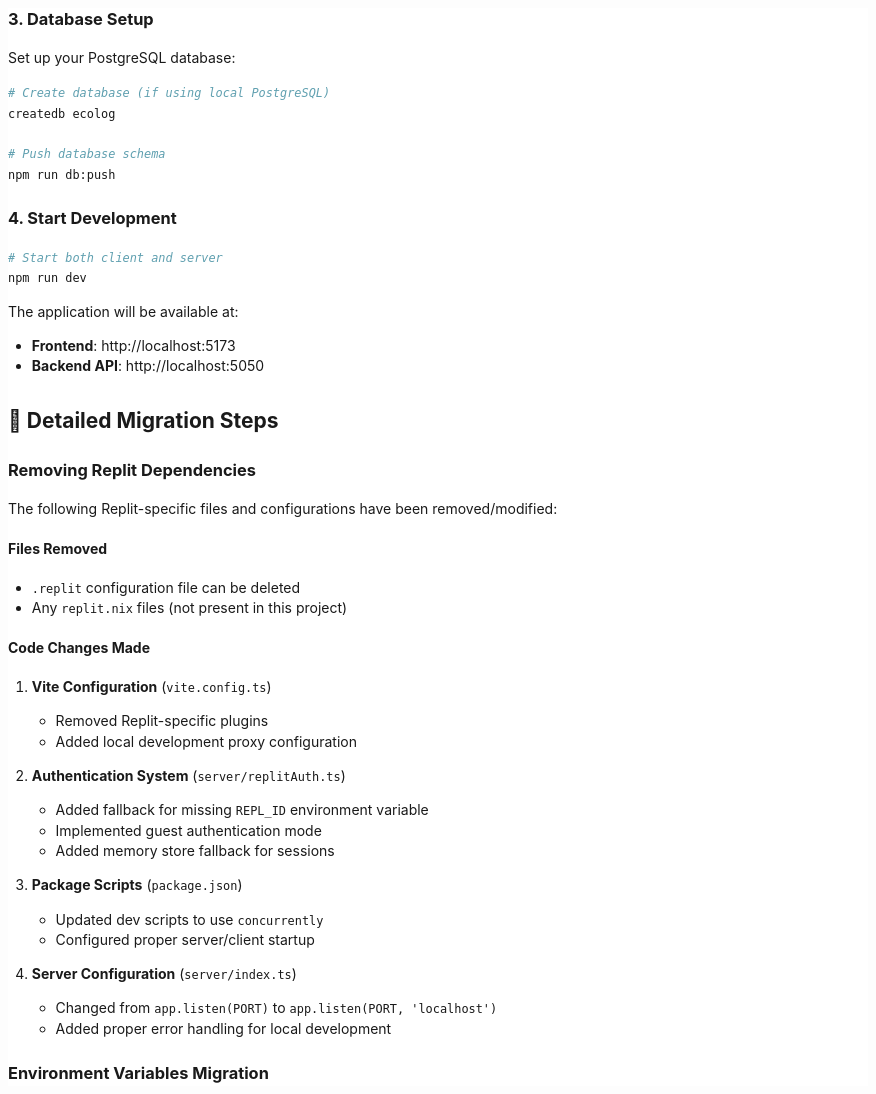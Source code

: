 ### 3. Database Setup

Set up your PostgreSQL database:

```bash
# Create database (if using local PostgreSQL)
createdb ecolog

# Push database schema
npm run db:push
```

### 4. Start Development

```bash
# Start both client and server
npm run dev
```

The application will be available at:
- **Frontend**: http://localhost:5173
- **Backend API**: http://localhost:5050

## 🔧 Detailed Migration Steps

### Removing Replit Dependencies

The following Replit-specific files and configurations have been removed/modified:

#### Files Removed
- `.replit` configuration file can be deleted
- Any `replit.nix` files (not present in this project)

#### Code Changes Made

1. **Vite Configuration** (`vite.config.ts`)
   - Removed Replit-specific plugins
   - Added local development proxy configuration

2. **Authentication System** (`server/replitAuth.ts`)
   - Added fallback for missing `REPL_ID` environment variable
   - Implemented guest authentication mode
   - Added memory store fallback for sessions

3. **Package Scripts** (`package.json`)
   - Updated dev scripts to use `concurrently`
   - Configured proper server/client startup

4. **Server Configuration** (`server/index.ts`)
   - Changed from `app.listen(PORT)` to `app.listen(PORT, 'localhost')`
   - Added proper error handling for local development

### Environment Variables Migration
